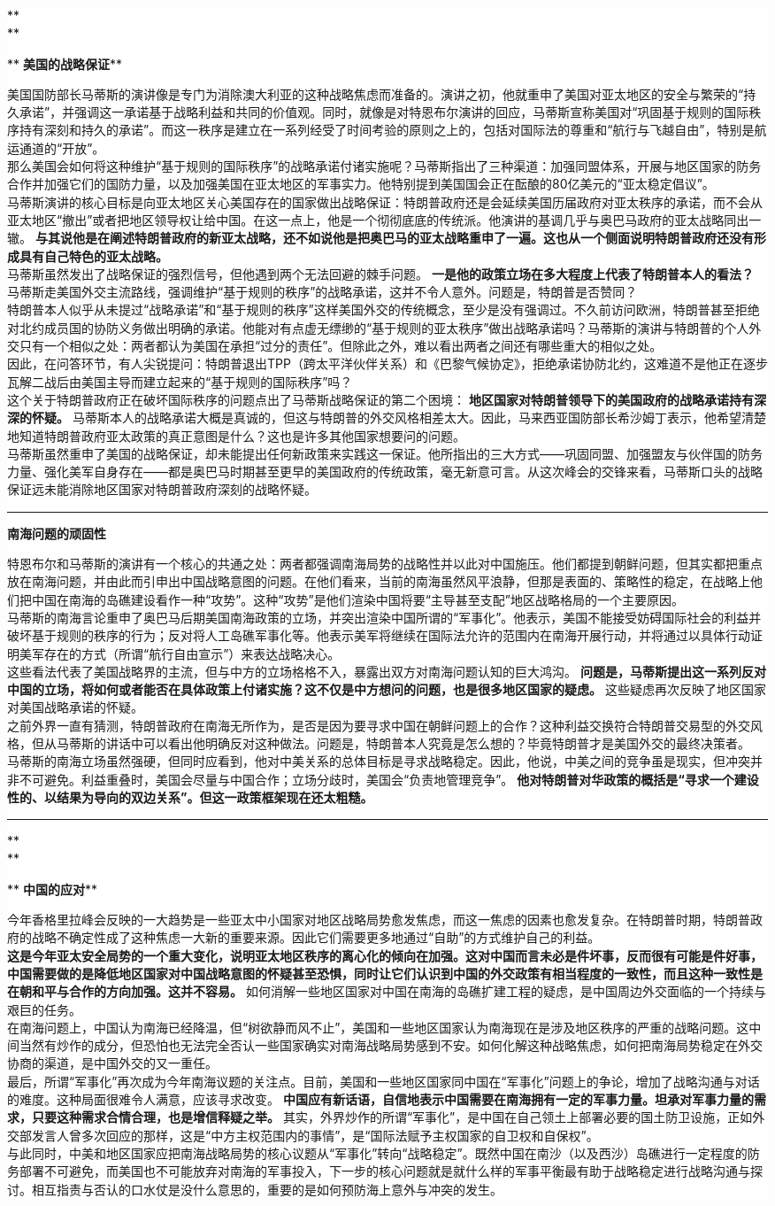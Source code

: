  **  
**

 ** **美国的战略保证****

  

美国国防部长马蒂斯的演讲像是专门为消除澳大利亚的这种战略焦虑而准备的。演讲之初，他就重申了美国对亚太地区的安全与繁荣的“持久承诺”，并强调这一承诺基于战略利益和共同的价值观。同时，就像是对特恩布尔演讲的回应，马蒂斯宣称美国对“巩固基于规则的国际秩序持有深刻和持久的承诺”。而这一秩序是建立在一系列经受了时间考验的原则之上的，包括对国际法的尊重和“航行与飞越自由”，特别是航运通道的“开放”。  
那么美国会如何将这种维护“基于规则的国际秩序”的战略承诺付诸实施呢？马蒂斯指出了三种渠道：加强同盟体系，开展与地区国家的防务合作并加强它们的国防力量，以及加强美国在亚太地区的军事实力。他特别提到美国国会正在酝酿的80亿美元的“亚太稳定倡议”。  
马蒂斯演讲的核心目标是向亚太地区关心美国存在的国家做出战略保证：特朗普政府还是会延续美国历届政府对亚太秩序的承诺，而不会从亚太地区“撤出”或者把地区领导权让给中国。在这一点上，他是一个彻彻底底的传统派。他演讲的基调几乎与奥巴马政府的亚太战略同出一辙。
**与其说他是在阐述特朗普政府的新亚太战略，还不如说他是把奥巴马的亚太战略重申了一遍。这也从一个侧面说明特朗普政府还没有形成具有自己特色的亚太战略。**  
马蒂斯虽然发出了战略保证的强烈信号，但他遇到两个无法回避的棘手问题。 **一是他的政策立场在多大程度上代表了特朗普本人的看法？**
马蒂斯走美国外交主流路线，强调维护“基于规则的秩序”的战略承诺，这并不令人意外。问题是，特朗普是否赞同？  
特朗普本人似乎从未提过“战略承诺”和“基于规则的秩序”这样美国外交的传统概念，至少是没有强调过。不久前访问欧洲，特朗普甚至拒绝对北约成员国的协防义务做出明确的承诺。他能对有点虚无缥缈的“基于规则的亚太秩序”做出战略承诺吗？马蒂斯的演讲与特朗普的个人外交只有一个相似之处：两者都认为美国在承担“过分的责任”。但除此之外，难以看出两者之间还有哪些重大的相似之处。  
因此，在问答环节，有人尖锐提问：特朗普退出TPP（跨太平洋伙伴关系）和《巴黎气候协定》，拒绝承诺协防北约，这难道不是他正在逐步瓦解二战后由美国主导而建立起来的“基于规则的国际秩序”吗？  
这个关于特朗普政府正在破坏国际秩序的问题点出了马蒂斯战略保证的第二个困境： **地区国家对特朗普领导下的美国政府的战略承诺持有深深的怀疑。**
马蒂斯本人的战略承诺大概是真诚的，但这与特朗普的外交风格相差太大。因此，马来西亚国防部长希沙姆丁表示，他希望清楚地知道特朗普政府亚太政策的真正意图是什么？这也是许多其他国家想要问的问题。  
马蒂斯虽然重申了美国的战略保证，却未能提出任何新政策来实践这一保证。他所指出的三大方式——巩固同盟、加强盟友与伙伴国的防务力量、强化美军自身存在——都是奥巴马时期甚至更早的美国政府的传统政策，毫无新意可言。从这次峰会的交锋来看，马蒂斯口头的战略保证远未能消除地区国家对特朗普政府深刻的战略怀疑。  
 ****

  

 **南海问题的顽固性**

  

特恩布尔和马蒂斯的演讲有一个核心的共通之处：两者都强调南海局势的战略性并以此对中国施压。他们都提到朝鲜问题，但其实都把重点放在南海问题，并由此而引申出中国战略意图的问题。在他们看来，当前的南海虽然风平浪静，但那是表面的、策略性的稳定，在战略上他们把中国在南海的岛礁建设看作一种“攻势”。这种“攻势”是他们渲染中国将要“主导甚至支配”地区战略格局的一个主要原因。  
马蒂斯的南海言论重申了奥巴马后期美国南海政策的立场，并突出渲染中国所谓的“军事化”。他表示，美国不能接受妨碍国际社会的利益并破坏基于规则的秩序的行为；反对将人工岛礁军事化等。他表示美军将继续在国际法允许的范围内在南海开展行动，并将通过以具体行动证明美军存在的方式（所谓“航行自由宣示”）来表达战略决心。  
这些看法代表了美国战略界的主流，但与中方的立场格格不入，暴露出双方对南海问题认知的巨大鸿沟。
**问题是，马蒂斯提出这一系列反对中国的立场，将如何或者能否在具体政策上付诸实施？这不仅是中方想问的问题，也是很多地区国家的疑虑。**
这些疑虑再次反映了地区国家对美国战略承诺的怀疑。  
之前外界一直有猜测，特朗普政府在南海无所作为，是否是因为要寻求中国在朝鲜问题上的合作？这种利益交换符合特朗普交易型的外交风格，但从马蒂斯的讲话中可以看出他明确反对这种做法。问题是，特朗普本人究竟是怎么想的？毕竟特朗普才是美国外交的最终决策者。  
马蒂斯的南海立场虽然强硬，但同时应看到，他对中美关系的总体目标是寻求战略稳定。因此，他说，中美之间的竞争虽是现实，但冲突并非不可避免。利益重叠时，美国会尽量与中国合作；立场分歧时，美国会“负责地管理竞争”。
**他对特朗普对华政策的概括是“寻求一个建设性的、以结果为导向的双边关系”。但这一政策框架现在还太粗糙。**  
 ****

 **  
**

 ** **中国的应对****

  

今年香格里拉峰会反映的一大趋势是一些亚太中小国家对地区战略局势愈发焦虑，而这一焦虑的因素也愈发复杂。在特朗普时期，特朗普政府的战略不确定性成了这种焦虑一大新的重要来源。因此它们需要更多地通过“自助”的方式维护自己的利益。  
**这是今年亚太安全局势的一个重大变化，说明亚太地区秩序的离心化的倾向在加强。这对中国而言未必是件坏事，反而很有可能是件好事，中国需要做的是降低地区国家对中国战略意图的怀疑甚至恐惧，同时让它们认识到中国的外交政策有相当程度的一致性，而且这种一致性是在朝和平与合作的方向加强。这并不容易。**
如何消解一些地区国家对中国在南海的岛礁扩建工程的疑虑，是中国周边外交面临的一个持续与艰巨的任务。  
在南海问题上，中国认为南海已经降温，但“树欲静而风不止”，美国和一些地区国家认为南海现在是涉及地区秩序的严重的战略问题。这中间当然有炒作的成分，但恐怕也无法完全否认一些国家确实对南海战略局势感到不安。如何化解这种战略焦虑，如何把南海局势稳定在外交协商的渠道，是中国外交的又一重任。  
最后，所谓“军事化”再次成为今年南海议题的关注点。目前，美国和一些地区国家同中国在“军事化”问题上的争论，增加了战略沟通与对话的难度。这种局面很难令人满意，应该寻求改变。
**中国应有新话语，自信地表示中国需要在南海拥有一定的军事力量。坦承对军事力量的需求，只要这种需求合情合理，也是增信释疑之举。**
其实，外界炒作的所谓“军事化”，是中国在自己领土上部署必要的国土防卫设施，正如外交部发言人曾多次回应的那样，这是“中方主权范围内的事情”，是“国际法赋予主权国家的自卫权和自保权”。  
与此同时，中美和地区国家应把南海战略局势的核心议题从“军事化”转向“战略稳定”。既然中国在南沙（以及西沙）岛礁进行一定程度的防务部署不可避免，而美国也不可能放弃对南海的军事投入，下一步的核心问题就是就什么样的军事平衡最有助于战略稳定进行战略沟通与探讨。相互指责与否认的口水仗是没什么意思的，重要的是如何预防海上意外与冲突的发生。  
